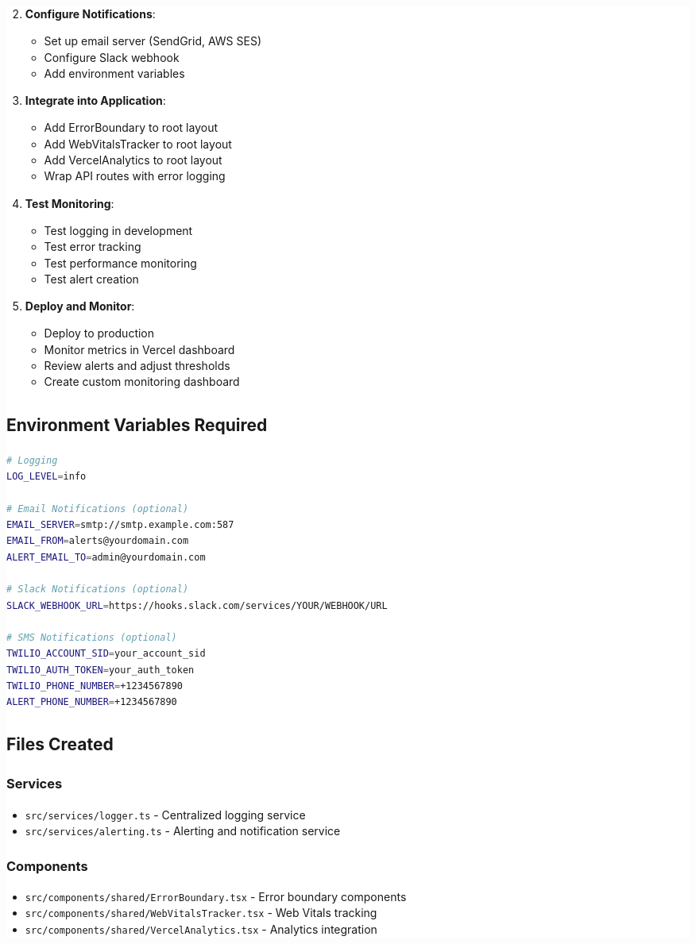 2. **Configure Notifications**:
   - Set up email server (SendGrid, AWS SES)
   - Configure Slack webhook
   - Add environment variables

3. **Integrate into Application**:
   - Add ErrorBoundary to root layout
   - Add WebVitalsTracker to root layout
   - Add VercelAnalytics to root layout
   - Wrap API routes with error logging

4. **Test Monitoring**:
   - Test logging in development
   - Test error tracking
   - Test performance monitoring
   - Test alert creation

5. **Deploy and Monitor**:
   - Deploy to production
   - Monitor metrics in Vercel dashboard
   - Review alerts and adjust thresholds
   - Create custom monitoring dashboard

## Environment Variables Required

```bash
# Logging
LOG_LEVEL=info

# Email Notifications (optional)
EMAIL_SERVER=smtp://smtp.example.com:587
EMAIL_FROM=alerts@yourdomain.com
ALERT_EMAIL_TO=admin@yourdomain.com

# Slack Notifications (optional)
SLACK_WEBHOOK_URL=https://hooks.slack.com/services/YOUR/WEBHOOK/URL

# SMS Notifications (optional)
TWILIO_ACCOUNT_SID=your_account_sid
TWILIO_AUTH_TOKEN=your_auth_token
TWILIO_PHONE_NUMBER=+1234567890
ALERT_PHONE_NUMBER=+1234567890
```

## Files Created

### Services
- `src/services/logger.ts` - Centralized logging service
- `src/services/alerting.ts` - Alerting and notification service

### Components
- `src/components/shared/ErrorBoundary.tsx` - Error boundary components
- `src/components/shared/WebVitalsTracker.tsx` - Web Vitals tracking
- `src/components/shared/VercelAnalytics.tsx` - Analytics integration

